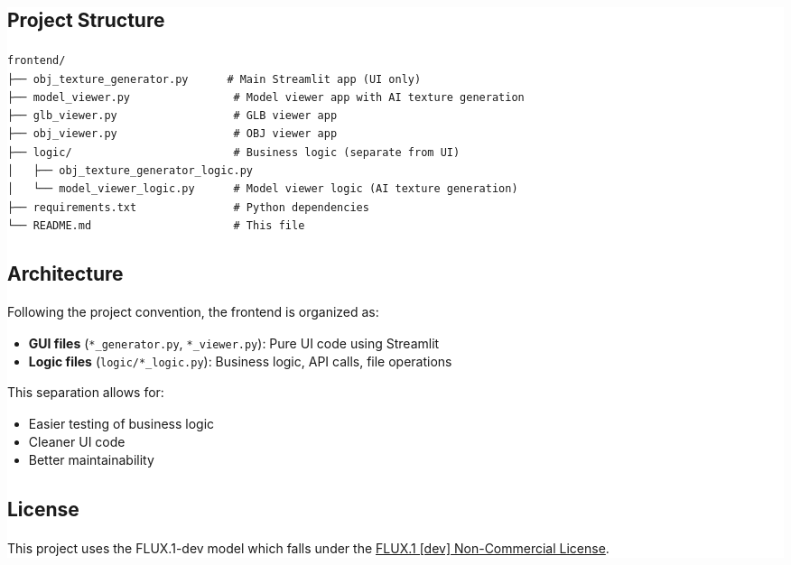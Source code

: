 ## Project Structure

```
frontend/
├── obj_texture_generator.py      # Main Streamlit app (UI only)
├── model_viewer.py                # Model viewer app with AI texture generation
├── glb_viewer.py                  # GLB viewer app
├── obj_viewer.py                  # OBJ viewer app
├── logic/                         # Business logic (separate from UI)
│   ├── obj_texture_generator_logic.py
│   └── model_viewer_logic.py      # Model viewer logic (AI texture generation)
├── requirements.txt               # Python dependencies
└── README.md                      # This file
```

## Architecture

Following the project convention, the frontend is organized as:
- **GUI files** (`*_generator.py`, `*_viewer.py`): Pure UI code using Streamlit
- **Logic files** (`logic/*_logic.py`): Business logic, API calls, file operations

This separation allows for:
- Easier testing of business logic
- Cleaner UI code
- Better maintainability

## License

This project uses the FLUX.1-dev model which falls under the [FLUX.1 [dev] Non-Commercial License](https://huggingface.co/black-forest-labs/FLUX.1-dev/blob/main/LICENSE.md).

